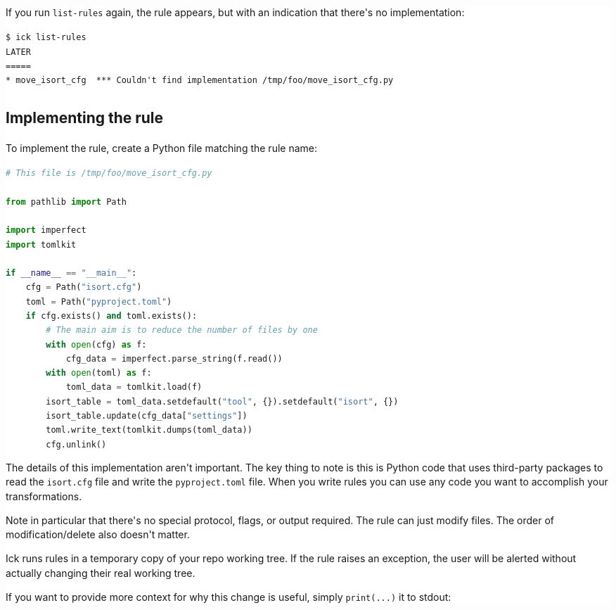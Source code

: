 If you run `list-rules` again, the rule appears, but with an indication that
there's no implementation:


```console
$ ick list-rules
LATER
=====
* move_isort_cfg  *** Couldn't find implementation /tmp/foo/move_isort_cfg.py
```



## Implementing the rule

To implement the rule, create a Python file matching the rule name:


```python
# This file is /tmp/foo/move_isort_cfg.py

from pathlib import Path

import imperfect
import tomlkit

if __name__ == "__main__":
    cfg = Path("isort.cfg")
    toml = Path("pyproject.toml")
    if cfg.exists() and toml.exists():
        # The main aim is to reduce the number of files by one
        with open(cfg) as f:
            cfg_data = imperfect.parse_string(f.read())
        with open(toml) as f:
            toml_data = tomlkit.load(f)
        isort_table = toml_data.setdefault("tool", {}).setdefault("isort", {})
        isort_table.update(cfg_data["settings"])
        toml.write_text(tomlkit.dumps(toml_data))
        cfg.unlink()
```


The details of this implementation aren't important.  The key thing to note is
this is Python code that uses third-party packages to read the `isort.cfg` file
and write the `pyproject.toml` file.  When you write rules you can use any code
you want to accomplish your transformations.

Note in particular that there's no special protocol, flags, or output required.
The rule can just modify files.  The order of modification/delete also doesn't
matter.

Ick runs rules in a temporary copy of your repo working tree.  If the rule
raises an exception, the user will be alerted without actually changing their
real working tree.

If you want to provide more context for why this change is useful, simply
`print(...)` it to stdout:


[tutrules]: https://github.com/advice-animal/ick-tutorial-rules-1